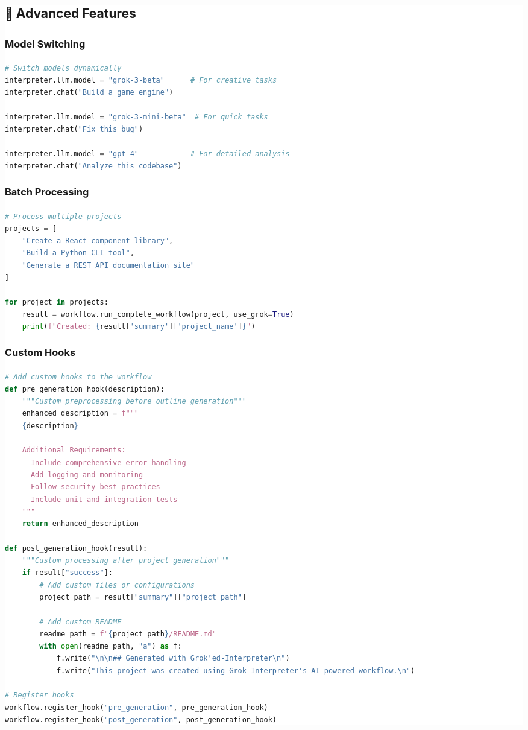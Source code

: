 ## 🚀 Advanced Features

### Model Switching
```python
# Switch models dynamically
interpreter.llm.model = "grok-3-beta"      # For creative tasks
interpreter.chat("Build a game engine")

interpreter.llm.model = "grok-3-mini-beta"  # For quick tasks
interpreter.chat("Fix this bug")

interpreter.llm.model = "gpt-4"            # For detailed analysis
interpreter.chat("Analyze this codebase")
```

### Batch Processing
```python
# Process multiple projects
projects = [
    "Create a React component library",
    "Build a Python CLI tool",
    "Generate a REST API documentation site"
]

for project in projects:
    result = workflow.run_complete_workflow(project, use_grok=True)
    print(f"Created: {result['summary']['project_name']}")
```

### Custom Hooks
```python
# Add custom hooks to the workflow
def pre_generation_hook(description):
    """Custom preprocessing before outline generation"""
    enhanced_description = f"""
    {description}
    
    Additional Requirements:
    - Include comprehensive error handling
    - Add logging and monitoring
    - Follow security best practices
    - Include unit and integration tests
    """
    return enhanced_description

def post_generation_hook(result):
    """Custom processing after project generation"""
    if result["success"]:
        # Add custom files or configurations
        project_path = result["summary"]["project_path"]
        
        # Add custom README
        readme_path = f"{project_path}/README.md"
        with open(readme_path, "a") as f:
            f.write("\n\n## Generated with Grok'ed-Interpreter\n")
            f.write("This project was created using Grok-Interpreter's AI-powered workflow.\n")

# Register hooks
workflow.register_hook("pre_generation", pre_generation_hook)
workflow.register_hook("post_generation", post_generation_hook)
```
